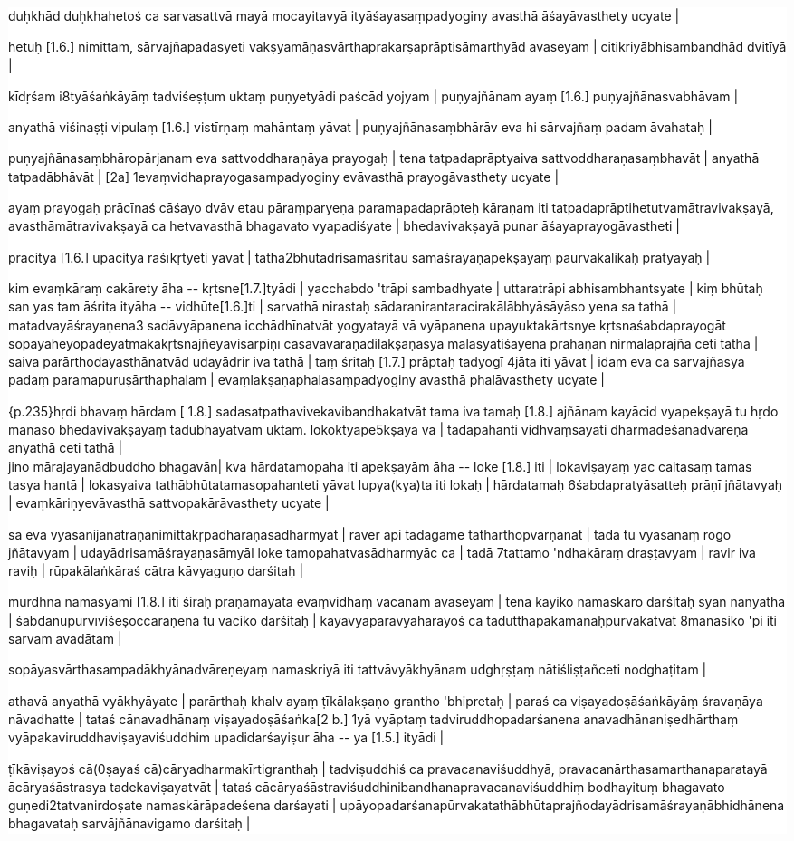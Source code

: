 duḥkhād duḥkhahetoś ca sarvasattvā mayā mocayitavyā ityāśayasaṃpadyoginy avasthā āśayāvasthety ucyate |  
  
hetuḥ [1.6.] nimittam, sārvajñapadasyeti vakṣyamāṇasvārthaprakarṣaprāptisāmarthyād avaseyam | citikriyābhisambandhād dvitīyā |  
  
kīdṛśam i8tyāśaṅkāyāṃ tadviśeṣṭum uktaṃ puṇyetyādi paścād yojyam | puṇyajñānam ayaṃ [1.6.] puṇyajñānasvabhāvam |  
  
anyathā viśinaṣṭi vipulaṃ [1.6.] vistīrṇaṃ mahāntaṃ yāvat | puṇyajñānasaṃbhārāv eva hi sārvajñaṃ padam āvahataḥ |  
  
puṇyajñānasaṃbhāropārjanam eva sattvoddharaṇāya prayogaḥ | tena tatpadaprāptyaiva sattvoddharaṇasaṃbhavāt | anyathā tatpadābhāvāt | [2a] 1evaṃvidhaprayogasampadyoginy evāvasthā prayogāvasthety ucyate |  
  
ayaṃ prayogaḥ prācīnaś cāśayo dvāv etau pāraṃparyeṇa paramapadaprāpteḥ kāraṇam iti tatpadaprāptihetutvamātravivakṣayā, avasthāmātravivakṣayā ca hetvavasthā bhagavato vyapadiśyate | bhedavivakṣayā punar āśayaprayogāvastheti |  
  
pracitya [1.6.] upacitya rāśīkṛtyeti yāvat | tathā2bhūtādrisamāśritau samāśrayaṇāpekṣāyāṃ paurvakālikaḥ pratyayaḥ |  
  
kim evaṃkāraṃ cakārety āha -- kṛtsne[1.7.]tyādi | yacchabdo 'trāpi sambadhyate | uttaratrāpi abhisambhantsyate | kiṃ bhūtaḥ san yas tam āśrita ityāha -- vidhūte[1.6.]ti | sarvathā nirastaḥ sādaranirantaracirakālābhyāsāyāso yena sa tathā | matadvayāśrayaṇena3 sadāvyāpanena icchādhīnatvāt yogyatayā vā vyāpanena upayuktakārtsnye kṛtsnaśabdaprayogāt sopāyaheyopādeyātmakakṛtsnajñeyavisarpiṇī cāsāvāvaraṇādilakṣaṇasya malasyātiśayena prahāṇān nirmalaprajñā ceti tathā | saiva parārthodayasthānatvād udayādrir iva tathā | taṃ śritaḥ [1.7.] prāptaḥ tadyogī 4jāta iti yāvat | idam eva ca sarvajñasya padaṃ paramapuruṣārthaphalam | evaṃlakṣaṇaphalasaṃpadyoginy avasthā phalāvasthety ucyate |  
  
{p.235}hṛdi bhavaṃ hārdam [ 1.8.] sadasatpathavivekavibandhakatvāt tama iva tamaḥ [1.8.] ajñānam kayācid vyapekṣayā tu hṛdo manaso bhedavivakṣāyāṃ tadubhayatvam uktam. lokoktyape5kṣayā vā | tadapahanti vidhvaṃsayati dharmadeśanādvāreṇa anyathā ceti tathā |  
jino mārajayanādbuddho bhagavān| kva hārdatamopaha iti apekṣayām āha -- loke [1.8.] iti | lokaviṣayaṃ yac caitasaṃ tamas tasya hantā | lokasyaiva tathābhūtatamasopahanteti yāvat lupya(kya)ta iti lokaḥ | hārdatamaḥ 6śabdapratyāsatteḥ prāṇī jñātavyaḥ | evaṃkāriṇyevāvasthā sattvopakārāvasthety ucyate |  
  
sa eva vyasanijanatrāṇanimittakṛpādhāraṇasādharmyāt | raver api tadāgame tathārthopvarṇanāt | tadā tu vyasanaṃ rogo jñātavyam | udayādrisamāśrayaṇasāmyāl loke tamopahatvasādharmyāc ca | tadā 7tattamo 'ndhakāraṃ draṣṭavyam | ravir iva raviḥ | rūpakālaṅkāraś cātra kāvyaguṇo darśitaḥ |  
  
mūrdhnā namasyāmi [1.8.] iti śiraḥ praṇamayata evaṃvidhaṃ vacanam avaseyam | tena kāyiko namaskāro darśitaḥ syān nānyathā | śabdānupūrvīviśeṣoccāraṇena tu vāciko darśitaḥ | kāyavyāpāravyāhārayoś ca tadutthāpakamanaḥpūrvakatvāt 8mānasiko 'pi iti sarvam avadātam |  
  
sopāyasvārthasampadākhyānadvāreṇeyaṃ namaskriyā iti tattvāvyākhyānam udghṛṣṭaṃ nātiśliṣṭañceti nodghaṭitam |  
  
athavā anyathā vyākhyāyate | parārthaḥ khalv ayaṃ ṭīkālakṣaṇo grantho 'bhipretaḥ | paraś ca viṣayadoṣāśaṅkāyāṃ śravaṇāya nāvadhatte | tataś cānavadhānaṃ viṣayadoṣāśaṅka[2 b.] 1yā vyāptaṃ tadviruddhopadarśanena anavadhānaniṣedhārthaṃ vyāpakaviruddhaviṣayaviśuddhim upadidarśayiṣur āha -- ya [1.5.] ityādi |  
  
ṭīkāviṣayoś cā(0ṣayaś cā)cāryadharmakīrtigranthaḥ | tadviṣuddhiś ca pravacanaviśuddhyā, pravacanārthasamarthanaparatayā ācāryaśāstrasya tadekaviṣayatvāt | tataś cācāryaśāstraviśuddhinibandhanapravacanaviśuddhiṃ bodhayituṃ bhagavato guṇedi2tatvanirdoṣate namaskārāpadeśena darśayati | upāyopadarśanapūrvakatathābhūtaprajñodayādrisamāśrayaṇābhidhānena bhagavataḥ sarvājñānavigamo darśitaḥ |  
  